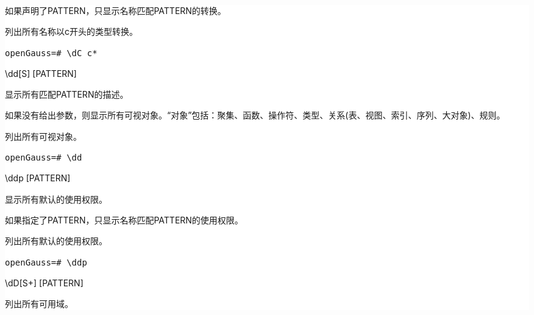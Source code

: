 <td class="cellrowborder" valign="top" width="25%" headers="mcps1.2.5.1.3 "><p id="zh-cn_topic_0059778645_a65fc285da5d44848910f2203c99feaf8"><a name="zh-cn_topic_0059778645_a65fc285da5d44848910f2203c99feaf8"></a><a name="zh-cn_topic_0059778645_a65fc285da5d44848910f2203c99feaf8"></a>如果声明了PATTERN，只显示名称匹配PATTERN的转换。</p>
</td>
<td class="cellrowborder" valign="top" width="25%" headers="mcps1.2.5.1.4 "><p id="p15772356108"><a name="p15772356108"></a><a name="p15772356108"></a>列出所有名称以c开头的类型转换。</p>
<a name="screen209676130533"></a><a name="screen209676130533"></a><pre class="screen" codetype="Sql" id="screen209676130533">openGauss=# \dC c*</pre>
</td>
</tr>
<tr id="zh-cn_topic_0059778645_zh-cn_topic_0058968158_row22085710"><td class="cellrowborder" valign="top" width="13%" headers="mcps1.2.5.1.1 "><p id="zh-cn_topic_0059778645_zh-cn_topic_0058968158_p44112084"><a name="zh-cn_topic_0059778645_zh-cn_topic_0058968158_p44112084"></a><a name="zh-cn_topic_0059778645_zh-cn_topic_0058968158_p44112084"></a>\dd[S]    [PATTERN]</p>
</td>
<td class="cellrowborder" valign="top" width="37%" headers="mcps1.2.5.1.2 "><p id="zh-cn_topic_0059778645_zh-cn_topic_0058968158_p16309022"><a name="zh-cn_topic_0059778645_zh-cn_topic_0058968158_p16309022"></a><a name="zh-cn_topic_0059778645_zh-cn_topic_0058968158_p16309022"></a>显示所有匹配PATTERN的描述。</p>
</td>
<td class="cellrowborder" valign="top" width="25%" headers="mcps1.2.5.1.3 "><p id="zh-cn_topic_0059778645_a42ca1c2c8714487681ec93789e21759b"><a name="zh-cn_topic_0059778645_a42ca1c2c8714487681ec93789e21759b"></a><a name="zh-cn_topic_0059778645_a42ca1c2c8714487681ec93789e21759b"></a>如果没有给出参数，则显示所有可视对象。“对象”包括：聚集、函数、操作符、类型、关系(表、视图、索引、序列、大对象)、规则。</p>
</td>
<td class="cellrowborder" valign="top" width="25%" headers="mcps1.2.5.1.4 "><p id="p165775358102"><a name="p165775358102"></a><a name="p165775358102"></a>列出所有可视对象。</p>
<a name="screen853411371558"></a><a name="screen853411371558"></a><pre class="screen" codetype="Sql" id="screen853411371558">openGauss=# \dd</pre>
</td>
</tr>
<tr id="zh-cn_topic_0059778645_zh-cn_topic_0058968158_row2818067"><td class="cellrowborder" valign="top" width="13%" headers="mcps1.2.5.1.1 "><p id="zh-cn_topic_0059778645_zh-cn_topic_0058968158_p26936868"><a name="zh-cn_topic_0059778645_zh-cn_topic_0058968158_p26936868"></a><a name="zh-cn_topic_0059778645_zh-cn_topic_0058968158_p26936868"></a>\ddp       [PATTERN]</p>
</td>
<td class="cellrowborder" valign="top" width="37%" headers="mcps1.2.5.1.2 "><p id="zh-cn_topic_0059778645_zh-cn_topic_0058968158_p12102568"><a name="zh-cn_topic_0059778645_zh-cn_topic_0058968158_p12102568"></a><a name="zh-cn_topic_0059778645_zh-cn_topic_0058968158_p12102568"></a>显示所有默认的使用权限。</p>
</td>
<td class="cellrowborder" valign="top" width="25%" headers="mcps1.2.5.1.3 "><p id="zh-cn_topic_0059778645_a7a0d5e52ad42479dbcdd41fba4099370"><a name="zh-cn_topic_0059778645_a7a0d5e52ad42479dbcdd41fba4099370"></a><a name="zh-cn_topic_0059778645_a7a0d5e52ad42479dbcdd41fba4099370"></a>如果指定了PATTERN，只显示名称匹配PATTERN的使用权限。</p>
</td>
<td class="cellrowborder" valign="top" width="25%" headers="mcps1.2.5.1.4 "><p id="p2013319535553"><a name="p2013319535553"></a><a name="p2013319535553"></a>列出所有默认的使用权限。</p>
<a name="screen611671118568"></a><a name="screen611671118568"></a><pre class="screen" codetype="Sql" id="screen611671118568">openGauss=# \ddp</pre>
</td>
</tr>
<tr id="zh-cn_topic_0059778645_zh-cn_topic_0058968158_row32410867"><td class="cellrowborder" valign="top" width="13%" headers="mcps1.2.5.1.1 "><p id="zh-cn_topic_0059778645_zh-cn_topic_0058968158_p65613749"><a name="zh-cn_topic_0059778645_zh-cn_topic_0058968158_p65613749"></a><a name="zh-cn_topic_0059778645_zh-cn_topic_0058968158_p65613749"></a>\dD[S+]  [PATTERN]</p>
</td>
<td class="cellrowborder" valign="top" width="37%" headers="mcps1.2.5.1.2 "><p id="zh-cn_topic_0059778645_zh-cn_topic_0058968158_p22994959"><a name="zh-cn_topic_0059778645_zh-cn_topic_0058968158_p22994959"></a><a name="zh-cn_topic_0059778645_zh-cn_topic_0058968158_p22994959"></a>列出所有可用域。</p>
</td>